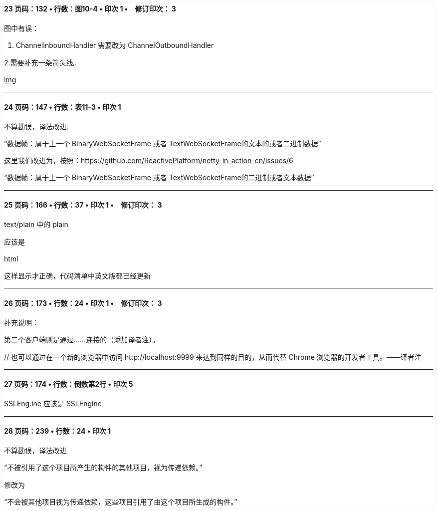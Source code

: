 
#### 23 页码：132 • 行数：图10-4 • 印次 1 •　修订印次： 3
        
图中有误：

1. ChannelInboundHandler 需要改为
ChannelOutboundHandler

2.需要补充一条箭头线。

[img](http://file.epubit.com.cn/ScreenShow/170547ba3b449b3359e4)

---

#### 24 页码：147 • 行数：表11-3 • 印次 1

不算勘误，译法改进:

“数据帧：属于上一个 BinaryWebSocketFrame 或者 TextWebSocketFrame的文本的或者二进制数据”



这里我们改进为，按照：https://github.com/ReactivePlatform/netty-in-action-cn/issues/6



“数据帧：属于上一个 BinaryWebSocketFrame 或者 TextWebSocketFrame的二进制或者文本数据”

---

#### 25 页码：166 • 行数：37 • 印次 1 •　修订印次： 3
        
text/plain 中的 plain

应该是

html

这样显示才正确，代码清单中英文版都已经更新

---

#### 26 页码：173 • 行数：24 • 印次 1 •　修订印次： 3
        
补充说明：

第二个客户端则是通过……连接的（添加译者注）。

// 也可以通过在一个新的浏览器中访问 http://localhost:9999 来达到同样的目的，从而代替 Chrome 浏览器的开发者工具。——译者注

---

#### 27 页码：174 • 行数：倒数第2行 • 印次 5
        
SSLEng.ine 应该是 SSLEngine

---

#### 28 页码：239 • 行数：24 • 印次 1
        
不算勘误，译法改进

“不被引用了这个项目所产生的构件的其他项目，视为传递依赖。”

修改为

“不会被其他项目视为传递依赖，这些项目引用了由这个项目所生成的构件。”        





        





